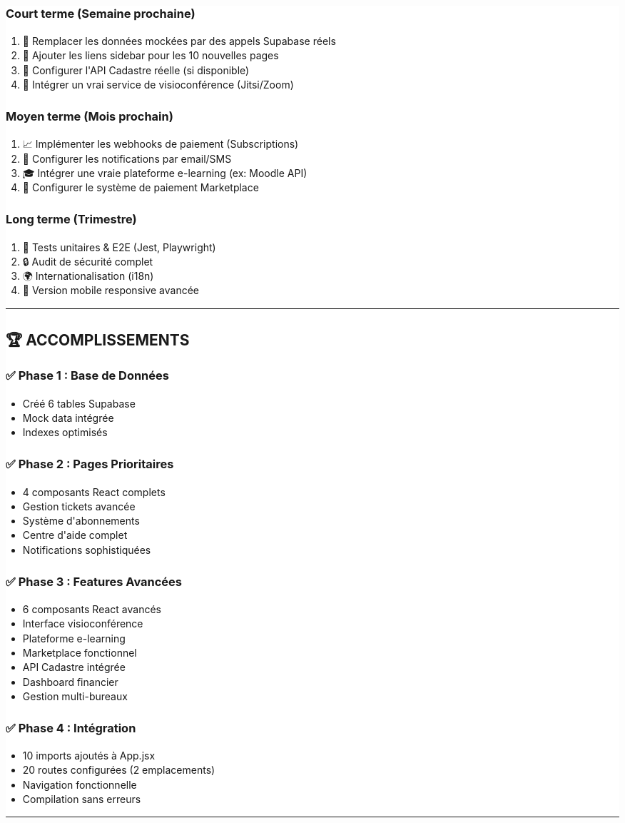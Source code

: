 ### **Court terme** (Semaine prochaine)
1. 🔄 Remplacer les données mockées par des appels Supabase réels
2. 🔄 Ajouter les liens sidebar pour les 10 nouvelles pages
3. 🔄 Configurer l'API Cadastre réelle (si disponible)
4. 🔄 Intégrer un vrai service de visioconférence (Jitsi/Zoom)

### **Moyen terme** (Mois prochain)
1. 📈 Implémenter les webhooks de paiement (Subscriptions)
2. 📧 Configurer les notifications par email/SMS
3. 🎓 Intégrer une vraie plateforme e-learning (ex: Moodle API)
4. 🛒 Configurer le système de paiement Marketplace

### **Long terme** (Trimestre)
1. 🧪 Tests unitaires & E2E (Jest, Playwright)
2. 🔒 Audit de sécurité complet
3. 🌍 Internationalisation (i18n)
4. 📱 Version mobile responsive avancée

---

## 🏆 ACCOMPLISSEMENTS

### ✅ **Phase 1 : Base de Données**
- Créé 6 tables Supabase
- Mock data intégrée
- Indexes optimisés

### ✅ **Phase 2 : Pages Prioritaires**
- 4 composants React complets
- Gestion tickets avancée
- Système d'abonnements
- Centre d'aide complet
- Notifications sophistiquées

### ✅ **Phase 3 : Features Avancées**
- 6 composants React avancés
- Interface visioconférence
- Plateforme e-learning
- Marketplace fonctionnel
- API Cadastre intégrée
- Dashboard financier
- Gestion multi-bureaux

### ✅ **Phase 4 : Intégration**
- 10 imports ajoutés à App.jsx
- 20 routes configurées (2 emplacements)
- Navigation fonctionnelle
- Compilation sans erreurs

---